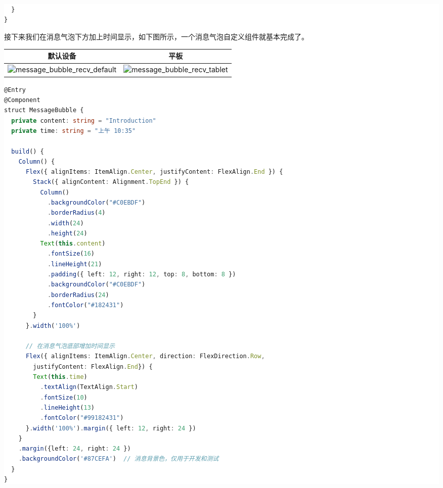 ```ts
  }
}
```

接下来我们在消息气泡下方加上时间显示，如下图所示，一个消息气泡自定义组件就基本完成了。

| 默认设备                                     | 平板                                       |
| ---------------------------------------- | ---------------------------------------- |
| ![message_bubble_recv_default](figures/message_bubble_recv_default.png) | ![message_bubble_recv_tablet](figures/message_bubble_recv_tablet.png) |


```ts
@Entry
@Component
struct MessageBubble {
  private content: string = "Introduction"
  private time: string = "上午 10:35"

  build() {
    Column() {
      Flex({ alignItems: ItemAlign.Center, justifyContent: FlexAlign.End }) {
        Stack({ alignContent: Alignment.TopEnd }) {
          Column()
            .backgroundColor("#C0EBDF")
            .borderRadius(4)
            .width(24)
            .height(24)
          Text(this.content)
            .fontSize(16)
            .lineHeight(21)
            .padding({ left: 12, right: 12, top: 8, bottom: 8 })
            .backgroundColor("#C0EBDF")
            .borderRadius(24)
            .fontColor("#182431")
        }
      }.width('100%')

      // 在消息气泡底部增加时间显示
      Flex({ alignItems: ItemAlign.Center, direction: FlexDirection.Row,
        justifyContent: FlexAlign.End}) {
        Text(this.time)
          .textAlign(TextAlign.Start)
          .fontSize(10)
          .lineHeight(13)
          .fontColor("#99182431")
      }.width('100%').margin({ left: 12, right: 24 })
    }
    .margin({left: 24, right: 24 })
    .backgroundColor('#87CEFA')  // 消息背景色，仅用于开发和测试 
  }
}
```

